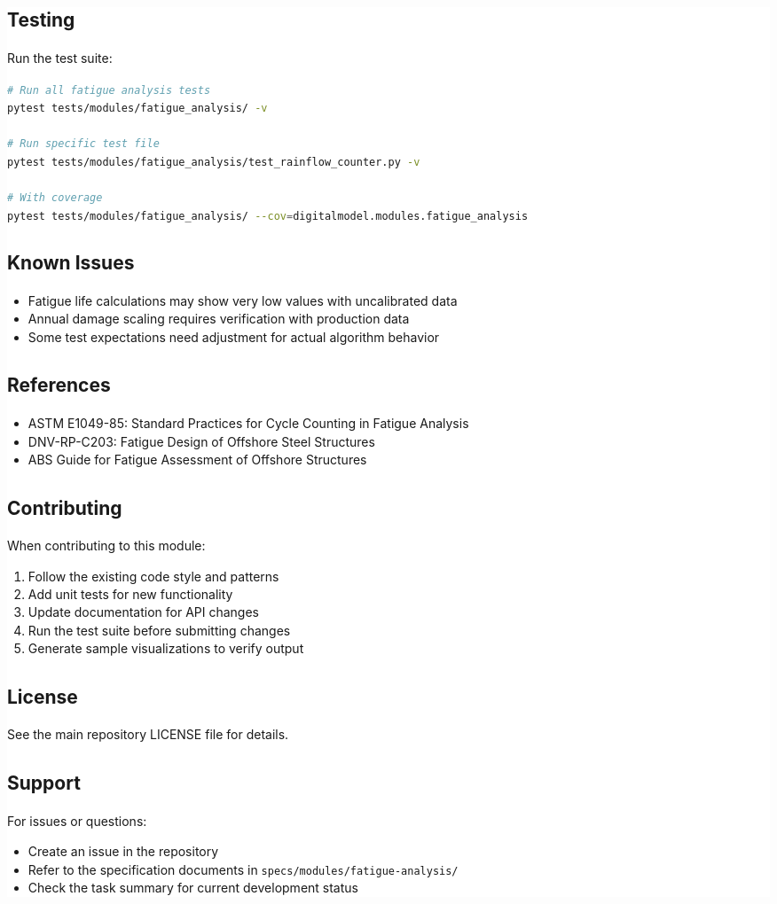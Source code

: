 ## Testing

Run the test suite:

```bash
# Run all fatigue analysis tests
pytest tests/modules/fatigue_analysis/ -v

# Run specific test file
pytest tests/modules/fatigue_analysis/test_rainflow_counter.py -v

# With coverage
pytest tests/modules/fatigue_analysis/ --cov=digitalmodel.modules.fatigue_analysis
```

## Known Issues

- Fatigue life calculations may show very low values with uncalibrated data
- Annual damage scaling requires verification with production data
- Some test expectations need adjustment for actual algorithm behavior

## References

- ASTM E1049-85: Standard Practices for Cycle Counting in Fatigue Analysis
- DNV-RP-C203: Fatigue Design of Offshore Steel Structures
- ABS Guide for Fatigue Assessment of Offshore Structures

## Contributing

When contributing to this module:

1. Follow the existing code style and patterns
2. Add unit tests for new functionality
3. Update documentation for API changes
4. Run the test suite before submitting changes
5. Generate sample visualizations to verify output

## License

See the main repository LICENSE file for details.

## Support

For issues or questions:
- Create an issue in the repository
- Refer to the specification documents in `specs/modules/fatigue-analysis/`
- Check the task summary for current development status